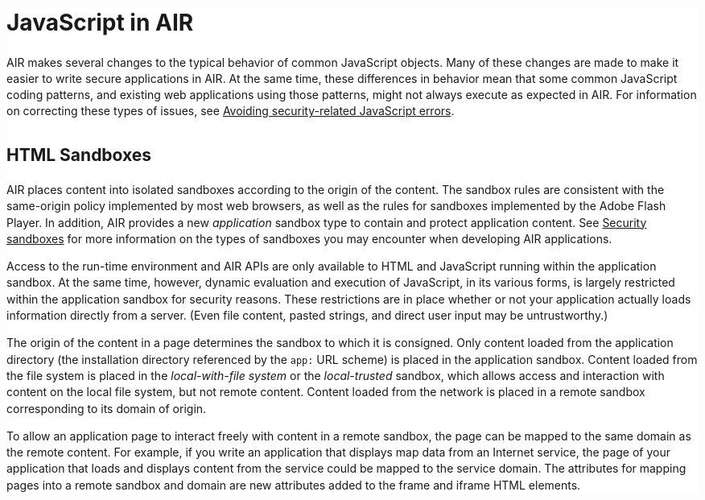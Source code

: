 # JavaScript in AIR

<div>

AIR makes several changes to the typical behavior of common JavaScript objects.
Many of these changes are made to make it easier to write secure applications in
AIR. At the same time, these differences in behavior mean that some common
JavaScript coding patterns, and existing web applications using those patterns,
might not always execute as expected in AIR. For information on correcting these
types of issues, see
[Avoiding security-related JavaScript errors](WS5b3ccc516d4fbf351e63e3d118666ade46-7f0e.html).

</div>

<div>

## HTML Sandboxes

<div>

AIR places content into isolated sandboxes according to the origin of the
content. The sandbox rules are consistent with the same-origin policy
implemented by most web browsers, as well as the rules for sandboxes implemented
by the Adobe Flash Player. In addition, AIR provides a new _application_ sandbox
type to contain and protect application content. See
[Security sandboxes](WS5b3ccc516d4fbf351e63e3d118a9b90204-7e3f.html) for more
information on the types of sandboxes you may encounter when developing AIR
applications.

Access to the run-time environment and AIR APIs are only available to HTML and
JavaScript running within the application sandbox. At the same time, however,
dynamic evaluation and execution of JavaScript, in its various forms, is largely
restricted within the application sandbox for security reasons. These
restrictions are in place whether or not your application actually loads
information directly from a server. (Even file content, pasted strings, and
direct user input may be untrustworthy.)

The origin of the content in a page determines the sandbox to which it is
consigned. Only content loaded from the application directory (the installation
directory referenced by the `app:` URL scheme) is placed in the application
sandbox. Content loaded from the file system is placed in the _local-with-file
system_ or the _local-trusted_ sandbox, which allows access and interaction with
content on the local file system, but not remote content. Content loaded from
the network is placed in a remote sandbox corresponding to its domain of origin.

To allow an application page to interact freely with content in a remote
sandbox, the page can be mapped to the same domain as the remote content. For
example, if you write an application that displays map data from an Internet
service, the page of your application that loads and displays content from the
service could be mapped to the service domain. The attributes for mapping pages
into a remote sandbox and domain are new attributes added to the frame and
iframe HTML elements.
